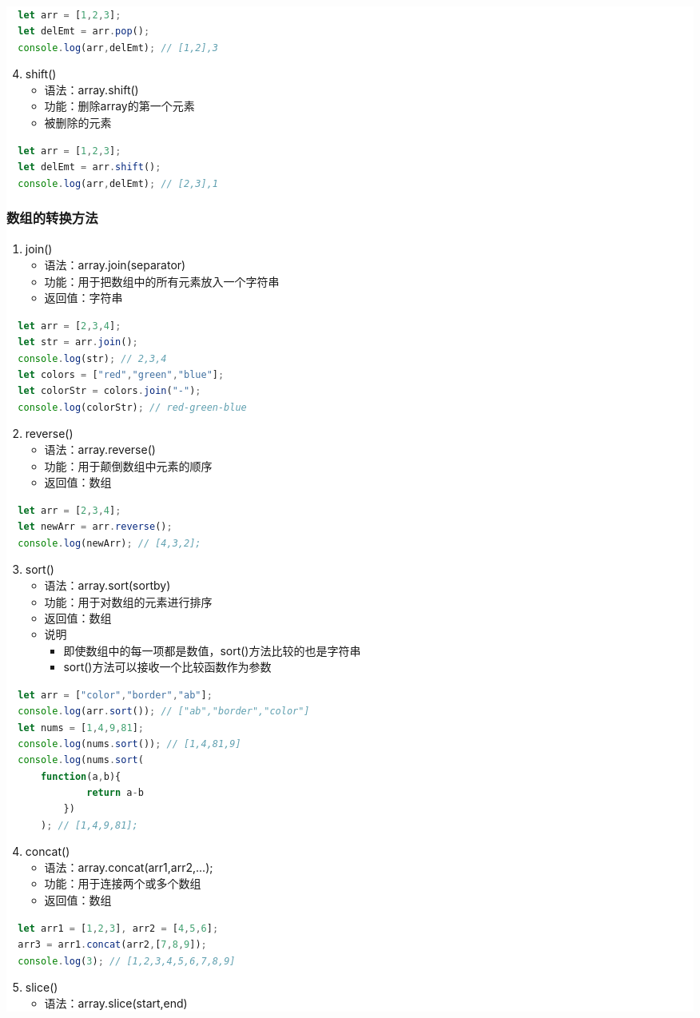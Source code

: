   ```js
    let arr = [1,2,3];
    let delEmt = arr.pop();
    console.log(arr,delEmt); // [1,2],3
  ```
4. shift()
   * 语法：array.shift()
   * 功能：删除array的第一个元素
   * 被删除的元素
  ```js
    let arr = [1,2,3];
    let delEmt = arr.shift();
    console.log(arr,delEmt); // [2,3],1
  ```
### **数组的转换方法**
1. join()
   * 语法：array.join(separator)
   * 功能：用于把数组中的所有元素放入一个字符串
   * 返回值：字符串
  ```js
    let arr = [2,3,4];
    let str = arr.join();
    console.log(str); // 2,3,4
    let colors = ["red","green","blue"];
    let colorStr = colors.join("-");
    console.log(colorStr); // red-green-blue
  ```
2. reverse()
    * 语法：array.reverse()
    * 功能：用于颠倒数组中元素的顺序
    * 返回值：数组
  ```js
    let arr = [2,3,4];
    let newArr = arr.reverse();
    console.log(newArr); // [4,3,2];
  ```
3. sort()
    * 语法：array.sort(sortby)
    * 功能：用于对数组的元素进行排序
    * 返回值：数组
    * 说明
      * 即使数组中的每一项都是数值，sort()方法比较的也是字符串
      * sort()方法可以接收一个比较函数作为参数
  ```js
    let arr = ["color","border","ab"];
    console.log(arr.sort()); // ["ab","border","color"]
    let nums = [1,4,9,81];
    console.log(nums.sort()); // [1,4,81,9]
    console.log(nums.sort(
        function(a,b){
                return a-b
            })
        ); // [1,4,9,81];
  ```
4. concat()
    * 语法：array.concat(arr1,arr2,...);
    * 功能：用于连接两个或多个数组
    * 返回值：数组
  ```js
    let arr1 = [1,2,3], arr2 = [4,5,6];
    arr3 = arr1.concat(arr2,[7,8,9]);
    console.log(3); // [1,2,3,4,5,6,7,8,9]
  ```
5. slice()
   * 语法：array.slice(start,end)